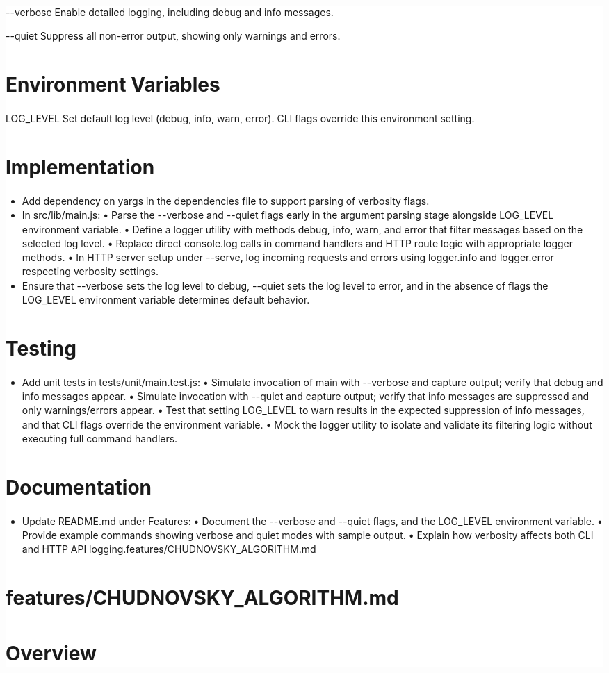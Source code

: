 --verbose
    Enable detailed logging, including debug and info messages.

--quiet
    Suppress all non-error output, showing only warnings and errors.

# Environment Variables

LOG_LEVEL
    Set default log level (debug, info, warn, error). CLI flags override this environment setting.

# Implementation

- Add dependency on yargs in the dependencies file to support parsing of verbosity flags.
- In src/lib/main.js:
  • Parse the --verbose and --quiet flags early in the argument parsing stage alongside LOG_LEVEL environment variable.
  • Define a logger utility with methods debug, info, warn, and error that filter messages based on the selected log level.
  • Replace direct console.log calls in command handlers and HTTP route logic with appropriate logger methods.
  • In HTTP server setup under --serve, log incoming requests and errors using logger.info and logger.error respecting verbosity settings.
- Ensure that --verbose sets the log level to debug, --quiet sets the log level to error, and in the absence of flags the LOG_LEVEL environment variable determines default behavior.

# Testing

- Add unit tests in tests/unit/main.test.js:
  • Simulate invocation of main with --verbose and capture output; verify that debug and info messages appear.
  • Simulate invocation with --quiet and capture output; verify that info messages are suppressed and only warnings/errors appear.
  • Test that setting LOG_LEVEL to warn results in the expected suppression of info messages, and that CLI flags override the environment variable.
  • Mock the logger utility to isolate and validate its filtering logic without executing full command handlers.

# Documentation

- Update README.md under Features:
  • Document the --verbose and --quiet flags, and the LOG_LEVEL environment variable.
  • Provide example commands showing verbose and quiet modes with sample output.
  • Explain how verbosity affects both CLI and HTTP API logging.features/CHUDNOVSKY_ALGORITHM.md
# features/CHUDNOVSKY_ALGORITHM.md
# Overview

